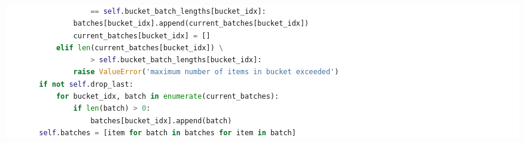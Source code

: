 ```python
                    == self.bucket_batch_lengths[bucket_idx]:
                batches[bucket_idx].append(current_batches[bucket_idx])
                current_batches[bucket_idx] = []
            elif len(current_batches[bucket_idx]) \
                    > self.bucket_batch_lengths[bucket_idx]:
                raise ValueError('maximum number of items in bucket exceeded')
        if not self.drop_last:
            for bucket_idx, batch in enumerate(current_batches):
                if len(batch) > 0:
                    batches[bucket_idx].append(batch)
        self.batches = [item for batch in batches for item in batch]
```
